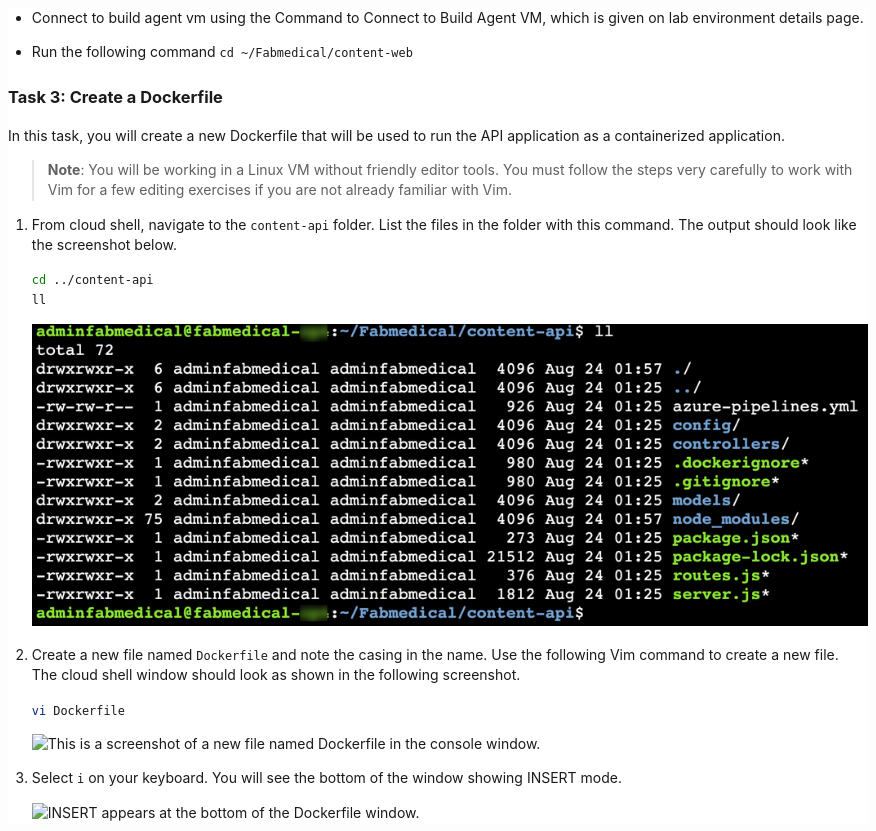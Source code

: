  - Connect to build agent vm using the Command to Connect to Build Agent VM, which is given on lab environment details page.

  - Run the following command
   ```cd ~/Fabmedical/content-web``` 

### Task 3: Create a Dockerfile

In this task, you will create a new Dockerfile that will be used to run the API application as a containerized application.

> **Note**: You will be working in a Linux VM without friendly editor tools. You must follow the steps very carefully to work with Vim for a few editing exercises if you are not already familiar with Vim.

1. From cloud shell, navigate to the `content-api` folder. List the files in the folder with this command. The output should look like the screenshot below.

   ```bash
   cd ../content-api
   ll
   ```

   ![In this screenshot of the console window, ll has been typed and run at the command prompt. The files in the folder are listed in the window. At this time, we are unable to capture all of the information in the window. Future versions of this course should address this.](media/image55.png "List the files")

2. Create a new file named `Dockerfile` and note the casing in the name. Use the
   following Vim command to create a new file. The cloud shell window should
   look as shown in the following screenshot.

   ```bash
   vi Dockerfile
   ```

   ![This is a screenshot of a new file named Dockerfile in the console window.](media/image56.png "Open new file in VIM")

3. Select `i` on your keyboard. You will see the bottom of the window showing INSERT mode.

   ![INSERT appears at the bottom of the Dockerfile window.](media/image57.png "Insert mode")
